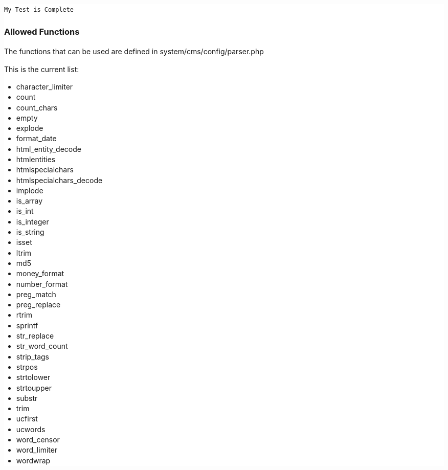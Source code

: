     My Test is Complete

### Allowed Functions

The functions that can be used are defined in system/cms/config/parser.php

This is the current list:

 * character\_limiter
 * count
 * count\_chars
 * empty
 * explode
 * format\_date
 * html\_entity\_decode
 * htmlentities
 * htmlspecialchars
 * htmlspecialchars\_decode
 * implode
 * is\_array
 * is\_int
 * is\_integer
 * is\_string
 * isset
 * ltrim
 * md5
 * money\_format
 * number\_format
 * preg\_match
 * preg\_replace
 * rtrim
 * sprintf
 * str\_replace
 * str\_word\_count
 * strip\_tags
 * strpos
 * strtolower
 * strtoupper
 * substr
 * trim
 * ucfirst
 * ucwords
 * word\_censor
 * word\_limiter
 * wordwrap